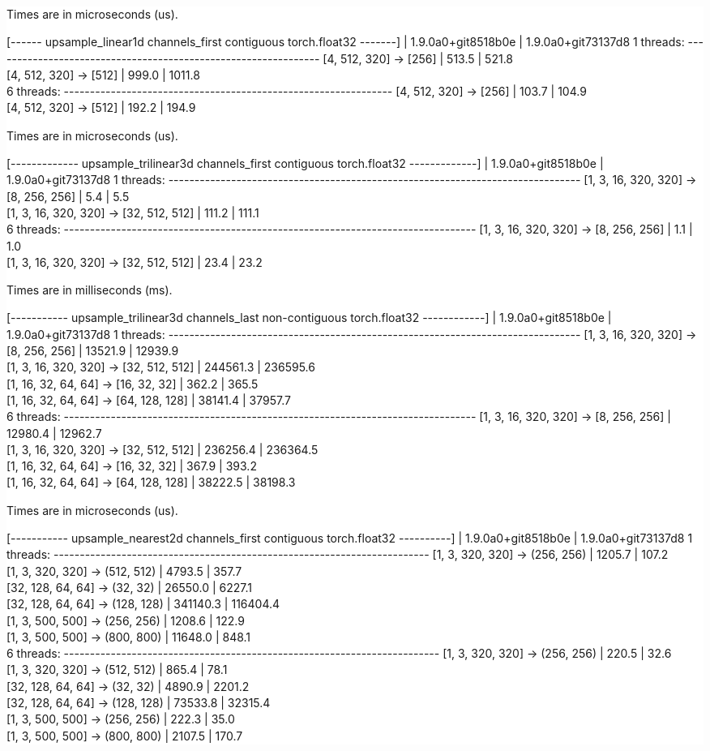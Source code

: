 
Times are in microseconds (us).

[------ upsample_linear1d channels_first contiguous torch.float32 -------]
                              |  1.9.0a0+git8518b0e  |  1.9.0a0+git73137d8
1 threads: ---------------------------------------------------------------
      [4, 512, 320] -> [256]  |        513.5         |         521.8      
      [4, 512, 320] -> [512]  |        999.0         |        1011.8      
6 threads: ---------------------------------------------------------------
      [4, 512, 320] -> [256]  |        103.7         |         104.9      
      [4, 512, 320] -> [512]  |        192.2         |         194.9      

Times are in microseconds (us).

[------------- upsample_trilinear3d channels_first contiguous torch.float32 -------------]
                                              |  1.9.0a0+git8518b0e  |  1.9.0a0+git73137d8
1 threads: -------------------------------------------------------------------------------
      [1, 3, 16, 320, 320] -> [8, 256, 256]   |          5.4         |          5.5       
      [1, 3, 16, 320, 320] -> [32, 512, 512]  |        111.2         |        111.1       
6 threads: -------------------------------------------------------------------------------
      [1, 3, 16, 320, 320] -> [8, 256, 256]   |          1.1         |          1.0       
      [1, 3, 16, 320, 320] -> [32, 512, 512]  |         23.4         |         23.2       

Times are in milliseconds (ms).

[----------- upsample_trilinear3d channels_last non-contiguous torch.float32 ------------]
                                              |  1.9.0a0+git8518b0e  |  1.9.0a0+git73137d8
1 threads: -------------------------------------------------------------------------------
      [1, 3, 16, 320, 320] -> [8, 256, 256]   |        13521.9       |        12939.9     
      [1, 3, 16, 320, 320] -> [32, 512, 512]  |       244561.3       |       236595.6     
      [1, 16, 32, 64, 64] -> [16, 32, 32]     |          362.2       |          365.5     
      [1, 16, 32, 64, 64] -> [64, 128, 128]   |        38141.4       |        37957.7     
6 threads: -------------------------------------------------------------------------------
      [1, 3, 16, 320, 320] -> [8, 256, 256]   |        12980.4       |        12962.7     
      [1, 3, 16, 320, 320] -> [32, 512, 512]  |       236256.4       |       236364.5     
      [1, 16, 32, 64, 64] -> [16, 32, 32]     |          367.9       |          393.2     
      [1, 16, 32, 64, 64] -> [64, 128, 128]   |        38222.5       |        38198.3     

Times are in microseconds (us).

[----------- upsample_nearest2d channels_first contiguous torch.float32 ----------]
                                       |  1.9.0a0+git8518b0e  |  1.9.0a0+git73137d8
1 threads: ------------------------------------------------------------------------
      [1, 3, 320, 320] -> (256, 256)   |         1205.7       |          107.2     
      [1, 3, 320, 320] -> (512, 512)   |         4793.5       |          357.7     
      [32, 128, 64, 64] -> (32, 32)    |        26550.0       |         6227.1     
      [32, 128, 64, 64] -> (128, 128)  |       341140.3       |       116404.4     
      [1, 3, 500, 500] -> (256, 256)   |         1208.6       |          122.9     
      [1, 3, 500, 500] -> (800, 800)   |        11648.0       |          848.1     
6 threads: ------------------------------------------------------------------------
      [1, 3, 320, 320] -> (256, 256)   |          220.5       |           32.6     
      [1, 3, 320, 320] -> (512, 512)   |          865.4       |           78.1     
      [32, 128, 64, 64] -> (32, 32)    |         4890.9       |         2201.2     
      [32, 128, 64, 64] -> (128, 128)  |        73533.8       |        32315.4     
      [1, 3, 500, 500] -> (256, 256)   |          222.3       |           35.0     
      [1, 3, 500, 500] -> (800, 800)   |         2107.5       |          170.7     
